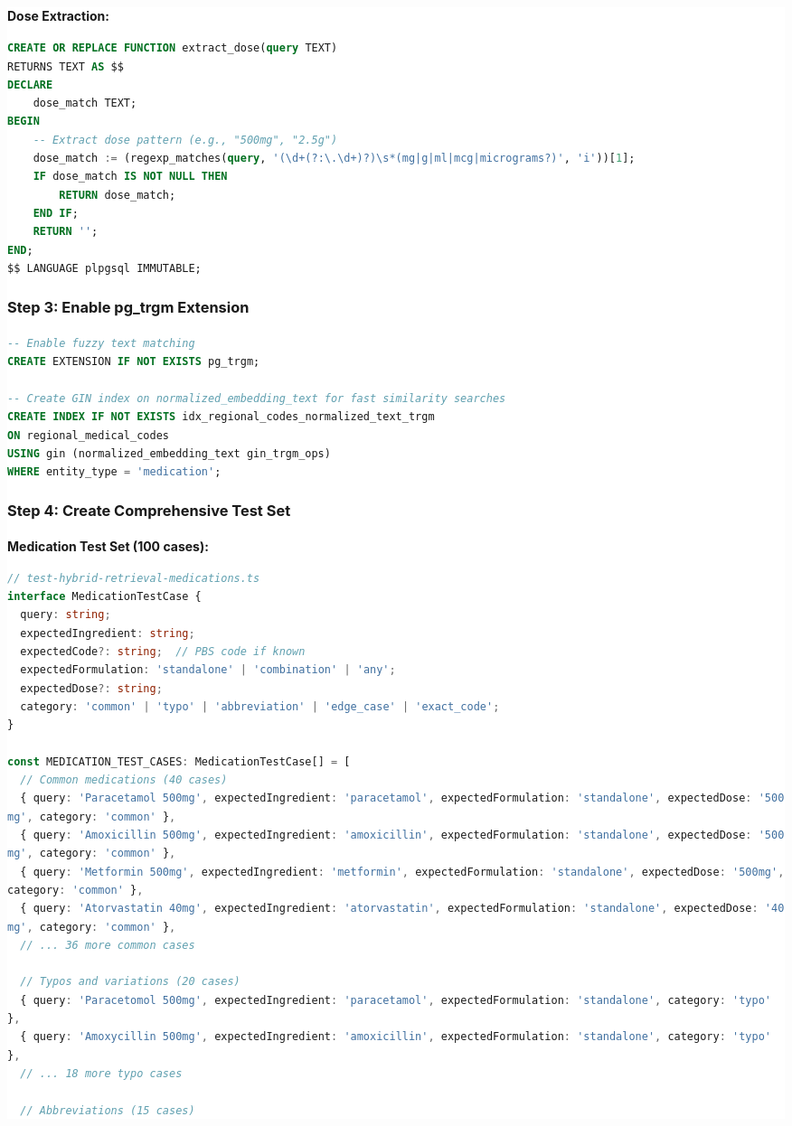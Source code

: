 **Dose Extraction:**
```sql
CREATE OR REPLACE FUNCTION extract_dose(query TEXT)
RETURNS TEXT AS $$
DECLARE
    dose_match TEXT;
BEGIN
    -- Extract dose pattern (e.g., "500mg", "2.5g")
    dose_match := (regexp_matches(query, '(\d+(?:\.\d+)?)\s*(mg|g|ml|mcg|micrograms?)', 'i'))[1];
    IF dose_match IS NOT NULL THEN
        RETURN dose_match;
    END IF;
    RETURN '';
END;
$$ LANGUAGE plpgsql IMMUTABLE;
```

### Step 3: Enable pg_trgm Extension

```sql
-- Enable fuzzy text matching
CREATE EXTENSION IF NOT EXISTS pg_trgm;

-- Create GIN index on normalized_embedding_text for fast similarity searches
CREATE INDEX IF NOT EXISTS idx_regional_codes_normalized_text_trgm
ON regional_medical_codes
USING gin (normalized_embedding_text gin_trgm_ops)
WHERE entity_type = 'medication';
```

### Step 4: Create Comprehensive Test Set

**Medication Test Set (100 cases):**

```typescript
// test-hybrid-retrieval-medications.ts
interface MedicationTestCase {
  query: string;
  expectedIngredient: string;
  expectedCode?: string;  // PBS code if known
  expectedFormulation: 'standalone' | 'combination' | 'any';
  expectedDose?: string;
  category: 'common' | 'typo' | 'abbreviation' | 'edge_case' | 'exact_code';
}

const MEDICATION_TEST_CASES: MedicationTestCase[] = [
  // Common medications (40 cases)
  { query: 'Paracetamol 500mg', expectedIngredient: 'paracetamol', expectedFormulation: 'standalone', expectedDose: '500mg', category: 'common' },
  { query: 'Amoxicillin 500mg', expectedIngredient: 'amoxicillin', expectedFormulation: 'standalone', expectedDose: '500mg', category: 'common' },
  { query: 'Metformin 500mg', expectedIngredient: 'metformin', expectedFormulation: 'standalone', expectedDose: '500mg', category: 'common' },
  { query: 'Atorvastatin 40mg', expectedIngredient: 'atorvastatin', expectedFormulation: 'standalone', expectedDose: '40mg', category: 'common' },
  // ... 36 more common cases

  // Typos and variations (20 cases)
  { query: 'Paracetomol 500mg', expectedIngredient: 'paracetamol', expectedFormulation: 'standalone', category: 'typo' },
  { query: 'Amoxycillin 500mg', expectedIngredient: 'amoxicillin', expectedFormulation: 'standalone', category: 'typo' },
  // ... 18 more typo cases

  // Abbreviations (15 cases)
```